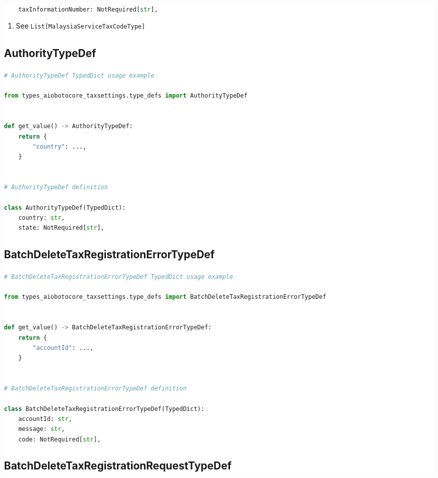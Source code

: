 ```python
    taxInformationNumber: NotRequired[str],
```

1. See `List[MalaysiaServiceTaxCodeType]`

## AuthorityTypeDef

```python
# AuthorityTypeDef TypedDict usage example

from types_aiobotocore_taxsettings.type_defs import AuthorityTypeDef


def get_value() -> AuthorityTypeDef:
    return {
        "country": ...,
    }


# AuthorityTypeDef definition

class AuthorityTypeDef(TypedDict):
    country: str,
    state: NotRequired[str],
```


## BatchDeleteTaxRegistrationErrorTypeDef

```python
# BatchDeleteTaxRegistrationErrorTypeDef TypedDict usage example

from types_aiobotocore_taxsettings.type_defs import BatchDeleteTaxRegistrationErrorTypeDef


def get_value() -> BatchDeleteTaxRegistrationErrorTypeDef:
    return {
        "accountId": ...,
    }


# BatchDeleteTaxRegistrationErrorTypeDef definition

class BatchDeleteTaxRegistrationErrorTypeDef(TypedDict):
    accountId: str,
    message: str,
    code: NotRequired[str],
```


## BatchDeleteTaxRegistrationRequestTypeDef
